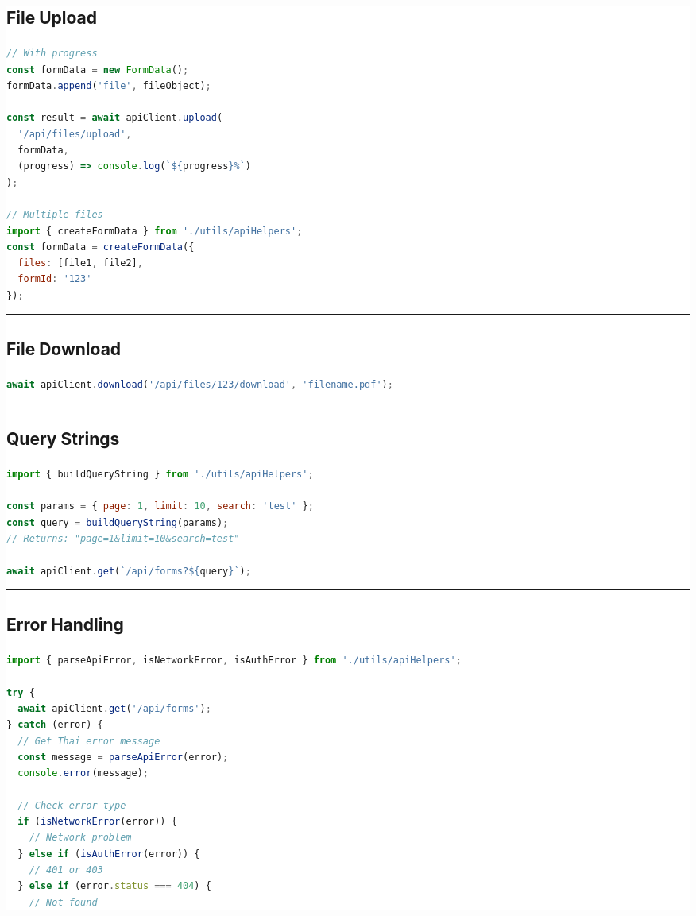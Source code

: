 
## File Upload

```javascript
// With progress
const formData = new FormData();
formData.append('file', fileObject);

const result = await apiClient.upload(
  '/api/files/upload',
  formData,
  (progress) => console.log(`${progress}%`)
);

// Multiple files
import { createFormData } from './utils/apiHelpers';
const formData = createFormData({
  files: [file1, file2],
  formId: '123'
});
```

---

## File Download

```javascript
await apiClient.download('/api/files/123/download', 'filename.pdf');
```

---

## Query Strings

```javascript
import { buildQueryString } from './utils/apiHelpers';

const params = { page: 1, limit: 10, search: 'test' };
const query = buildQueryString(params);
// Returns: "page=1&limit=10&search=test"

await apiClient.get(`/api/forms?${query}`);
```

---

## Error Handling

```javascript
import { parseApiError, isNetworkError, isAuthError } from './utils/apiHelpers';

try {
  await apiClient.get('/api/forms');
} catch (error) {
  // Get Thai error message
  const message = parseApiError(error);
  console.error(message);

  // Check error type
  if (isNetworkError(error)) {
    // Network problem
  } else if (isAuthError(error)) {
    // 401 or 403
  } else if (error.status === 404) {
    // Not found
```